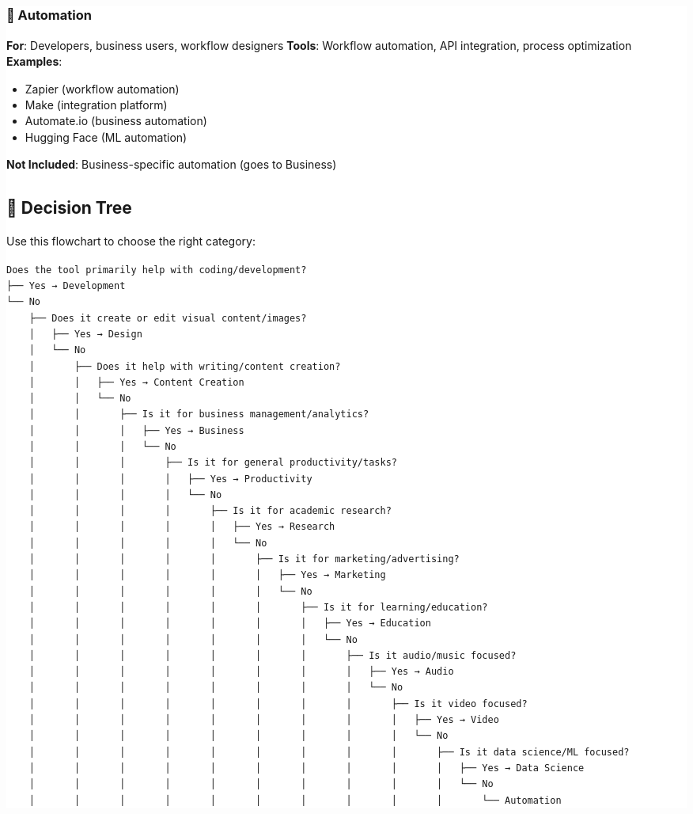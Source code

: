### 🔄 Automation
**For**: Developers, business users, workflow designers
**Tools**: Workflow automation, API integration, process optimization
**Examples**:
- Zapier (workflow automation)
- Make (integration platform)
- Automate.io (business automation)
- Hugging Face (ML automation)

**Not Included**: Business-specific automation (goes to Business)

## 🤔 Decision Tree

Use this flowchart to choose the right category:

```
Does the tool primarily help with coding/development?
├── Yes → Development
└── No
    ├── Does it create or edit visual content/images?
    │   ├── Yes → Design
    │   └── No
    │       ├── Does it help with writing/content creation?
    │       │   ├── Yes → Content Creation
    │       │   └── No
    │       │       ├── Is it for business management/analytics?
    │       │       │   ├── Yes → Business
    │       │       │   └── No
    │       │       │       ├── Is it for general productivity/tasks?
    │       │       │       │   ├── Yes → Productivity
    │       │       │       │   └── No
    │       │       │       │       ├── Is it for academic research?
    │       │       │       │       │   ├── Yes → Research
    │       │       │       │       │   └── No
    │       │       │       │       │       ├── Is it for marketing/advertising?
    │       │       │       │       │       │   ├── Yes → Marketing
    │       │       │       │       │       │   └── No
    │       │       │       │       │       │       ├── Is it for learning/education?
    │       │       │       │       │       │       │   ├── Yes → Education
    │       │       │       │       │       │       │   └── No
    │       │       │       │       │       │       │       ├── Is it audio/music focused?
    │       │       │       │       │       │       │       │   ├── Yes → Audio
    │       │       │       │       │       │       │       │   └── No
    │       │       │       │       │       │       │       │       ├── Is it video focused?
    │       │       │       │       │       │       │       │       │   ├── Yes → Video
    │       │       │       │       │       │       │       │       │   └── No
    │       │       │       │       │       │       │       │       │       ├── Is it data science/ML focused?
    │       │       │       │       │       │       │       │       │       │   ├── Yes → Data Science
    │       │       │       │       │       │       │       │       │       │   └── No
    │       │       │       │       │       │       │       │       │       │       └── Automation
```
